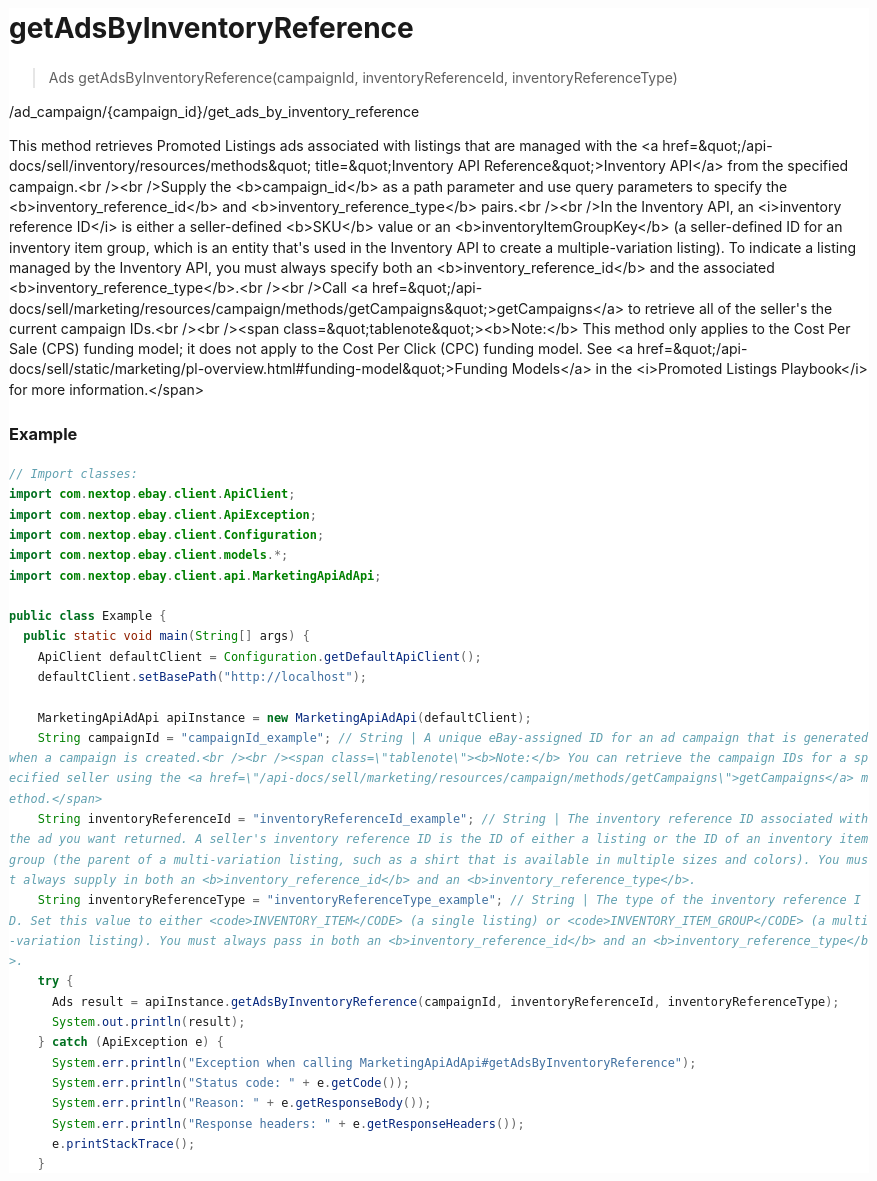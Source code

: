 <a name="getAdsByInventoryReference"></a>
# **getAdsByInventoryReference**
> Ads getAdsByInventoryReference(campaignId, inventoryReferenceId, inventoryReferenceType)

/ad_campaign/{campaign_id}/get_ads_by_inventory_reference

This method retrieves Promoted Listings ads associated with listings that are managed with the &lt;a href&#x3D;\&quot;/api-docs/sell/inventory/resources/methods\&quot; title&#x3D;\&quot;Inventory API Reference\&quot;&gt;Inventory API&lt;/a&gt; from the specified campaign.&lt;br /&gt;&lt;br /&gt;Supply the &lt;b&gt;campaign_id&lt;/b&gt; as a path parameter and use query parameters to specify the &lt;b&gt;inventory_reference_id&lt;/b&gt; and &lt;b&gt;inventory_reference_type&lt;/b&gt; pairs.&lt;br /&gt;&lt;br /&gt;In the Inventory API, an &lt;i&gt;inventory reference ID&lt;/i&gt; is either a seller-defined &lt;b&gt;SKU&lt;/b&gt; value or an &lt;b&gt;inventoryItemGroupKey&lt;/b&gt; (a seller-defined ID for an inventory item group, which is an entity that&#39;s used in the Inventory API to create a multiple-variation listing). To indicate a listing managed by the Inventory API, you must always specify both an &lt;b&gt;inventory_reference_id&lt;/b&gt; and the associated &lt;b&gt;inventory_reference_type&lt;/b&gt;.&lt;br /&gt;&lt;br /&gt;Call &lt;a href&#x3D;\&quot;/api-docs/sell/marketing/resources/campaign/methods/getCampaigns\&quot;&gt;getCampaigns&lt;/a&gt; to retrieve all of the seller&#39;s the current campaign IDs.&lt;br /&gt;&lt;br /&gt;&lt;span class&#x3D;\&quot;tablenote\&quot;&gt;&lt;b&gt;Note:&lt;/b&gt; This method only applies to the Cost Per Sale (CPS) funding model; it does not apply to the Cost Per Click (CPC) funding model. See &lt;a href&#x3D;\&quot;/api-docs/sell/static/marketing/pl-overview.html#funding-model\&quot;&gt;Funding Models&lt;/a&gt; in the &lt;i&gt;Promoted Listings Playbook&lt;/i&gt; for more information.&lt;/span&gt;

### Example
```java
// Import classes:
import com.nextop.ebay.client.ApiClient;
import com.nextop.ebay.client.ApiException;
import com.nextop.ebay.client.Configuration;
import com.nextop.ebay.client.models.*;
import com.nextop.ebay.client.api.MarketingApiAdApi;

public class Example {
  public static void main(String[] args) {
    ApiClient defaultClient = Configuration.getDefaultApiClient();
    defaultClient.setBasePath("http://localhost");

    MarketingApiAdApi apiInstance = new MarketingApiAdApi(defaultClient);
    String campaignId = "campaignId_example"; // String | A unique eBay-assigned ID for an ad campaign that is generated when a campaign is created.<br /><br /><span class=\"tablenote\"><b>Note:</b> You can retrieve the campaign IDs for a specified seller using the <a href=\"/api-docs/sell/marketing/resources/campaign/methods/getCampaigns\">getCampaigns</a> method.</span>
    String inventoryReferenceId = "inventoryReferenceId_example"; // String | The inventory reference ID associated with the ad you want returned. A seller's inventory reference ID is the ID of either a listing or the ID of an inventory item group (the parent of a multi-variation listing, such as a shirt that is available in multiple sizes and colors). You must always supply in both an <b>inventory_reference_id</b> and an <b>inventory_reference_type</b>.
    String inventoryReferenceType = "inventoryReferenceType_example"; // String | The type of the inventory reference ID. Set this value to either <code>INVENTORY_ITEM</CODE> (a single listing) or <code>INVENTORY_ITEM_GROUP</CODE> (a multi-variation listing). You must always pass in both an <b>inventory_reference_id</b> and an <b>inventory_reference_type</b>. 
    try {
      Ads result = apiInstance.getAdsByInventoryReference(campaignId, inventoryReferenceId, inventoryReferenceType);
      System.out.println(result);
    } catch (ApiException e) {
      System.err.println("Exception when calling MarketingApiAdApi#getAdsByInventoryReference");
      System.err.println("Status code: " + e.getCode());
      System.err.println("Reason: " + e.getResponseBody());
      System.err.println("Response headers: " + e.getResponseHeaders());
      e.printStackTrace();
    }
```